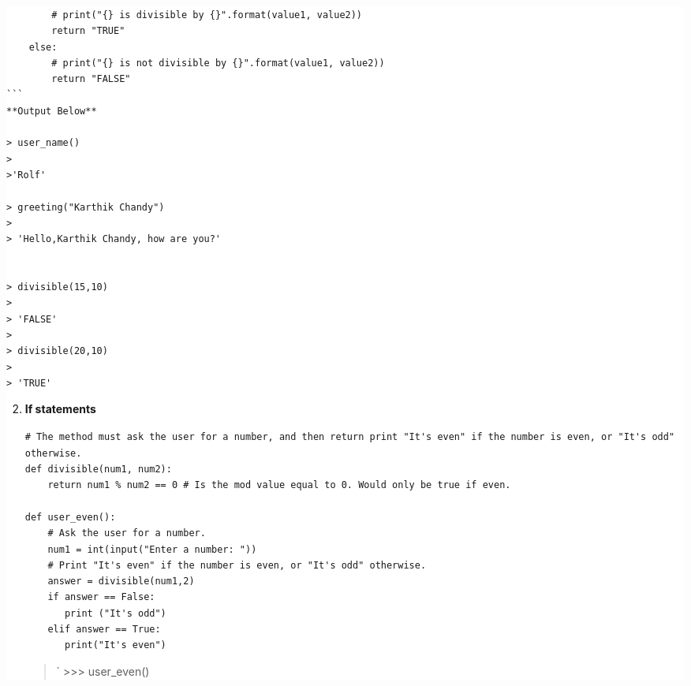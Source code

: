 	        # print("{} is divisible by {}".format(value1, value2))
	        return "TRUE"
	    else:
	        # print("{} is not divisible by {}".format(value1, value2))
	        return "FALSE"	
	```
	**Output Below**
	
	> user_name()
	> 
	>'Rolf'
	
	> greeting("Karthik Chandy")
	>
	> 'Hello,Karthik Chandy, how are you?'
	
	
	> divisible(15,10)
	> 
	> 'FALSE'
	> 
	> divisible(20,10)
	> 
	> 'TRUE'

2. **If statements**

	```
	# The method must ask the user for a number, and then return print "It's even" if the number is even, or "It's odd" otherwise.
	def divisible(num1, num2):
		return num1 % num2 == 0 # Is the mod value equal to 0. Would only be true if even.

	def user_even():
		# Ask the user for a number.
		num1 = int(input("Enter a number: "))
		# Print "It's even" if the number is even, or "It's odd" otherwise.
		answer = divisible(num1,2)
		if answer == False:
		   print ("It's odd")
		elif answer == True:
		   print("It's even")
	
	```
	> ` >>> user_even()
